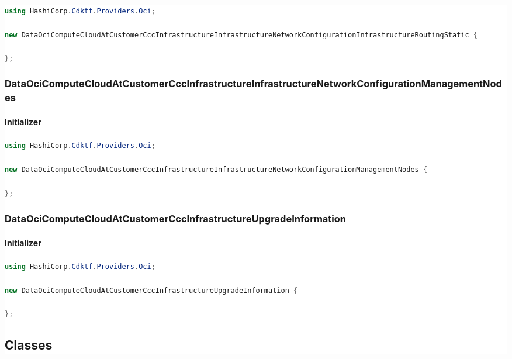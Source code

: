 ```csharp
using HashiCorp.Cdktf.Providers.Oci;

new DataOciComputeCloudAtCustomerCccInfrastructureInfrastructureNetworkConfigurationInfrastructureRoutingStatic {

};
```


### DataOciComputeCloudAtCustomerCccInfrastructureInfrastructureNetworkConfigurationManagementNodes <a name="DataOciComputeCloudAtCustomerCccInfrastructureInfrastructureNetworkConfigurationManagementNodes" id="rhizo-co-terraform-provider-oci.dataOciComputeCloudAtCustomerCccInfrastructure.DataOciComputeCloudAtCustomerCccInfrastructureInfrastructureNetworkConfigurationManagementNodes"></a>

#### Initializer <a name="Initializer" id="rhizo-co-terraform-provider-oci.dataOciComputeCloudAtCustomerCccInfrastructure.DataOciComputeCloudAtCustomerCccInfrastructureInfrastructureNetworkConfigurationManagementNodes.Initializer"></a>

```csharp
using HashiCorp.Cdktf.Providers.Oci;

new DataOciComputeCloudAtCustomerCccInfrastructureInfrastructureNetworkConfigurationManagementNodes {

};
```


### DataOciComputeCloudAtCustomerCccInfrastructureUpgradeInformation <a name="DataOciComputeCloudAtCustomerCccInfrastructureUpgradeInformation" id="rhizo-co-terraform-provider-oci.dataOciComputeCloudAtCustomerCccInfrastructure.DataOciComputeCloudAtCustomerCccInfrastructureUpgradeInformation"></a>

#### Initializer <a name="Initializer" id="rhizo-co-terraform-provider-oci.dataOciComputeCloudAtCustomerCccInfrastructure.DataOciComputeCloudAtCustomerCccInfrastructureUpgradeInformation.Initializer"></a>

```csharp
using HashiCorp.Cdktf.Providers.Oci;

new DataOciComputeCloudAtCustomerCccInfrastructureUpgradeInformation {

};
```


## Classes <a name="Classes" id="Classes"></a>
